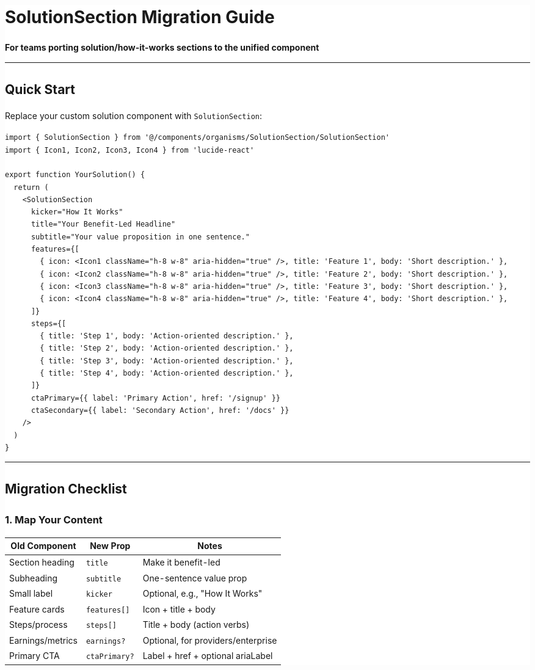 # SolutionSection Migration Guide

**For teams porting solution/how-it-works sections to the unified component**

---

## Quick Start

Replace your custom solution component with `SolutionSection`:

```tsx
import { SolutionSection } from '@/components/organisms/SolutionSection/SolutionSection'
import { Icon1, Icon2, Icon3, Icon4 } from 'lucide-react'

export function YourSolution() {
  return (
    <SolutionSection
      kicker="How It Works"
      title="Your Benefit-Led Headline"
      subtitle="Your value proposition in one sentence."
      features={[
        { icon: <Icon1 className="h-8 w-8" aria-hidden="true" />, title: 'Feature 1', body: 'Short description.' },
        { icon: <Icon2 className="h-8 w-8" aria-hidden="true" />, title: 'Feature 2', body: 'Short description.' },
        { icon: <Icon3 className="h-8 w-8" aria-hidden="true" />, title: 'Feature 3', body: 'Short description.' },
        { icon: <Icon4 className="h-8 w-8" aria-hidden="true" />, title: 'Feature 4', body: 'Short description.' },
      ]}
      steps={[
        { title: 'Step 1', body: 'Action-oriented description.' },
        { title: 'Step 2', body: 'Action-oriented description.' },
        { title: 'Step 3', body: 'Action-oriented description.' },
        { title: 'Step 4', body: 'Action-oriented description.' },
      ]}
      ctaPrimary={{ label: 'Primary Action', href: '/signup' }}
      ctaSecondary={{ label: 'Secondary Action', href: '/docs' }}
    />
  )
}
```

---

## Migration Checklist

### 1. Map Your Content

| Old Component | New Prop | Notes |
|---------------|----------|-------|
| Section heading | `title` | Make it benefit-led |
| Subheading | `subtitle` | One-sentence value prop |
| Small label | `kicker` | Optional, e.g., "How It Works" |
| Feature cards | `features[]` | Icon + title + body |
| Steps/process | `steps[]` | Title + body (action verbs) |
| Earnings/metrics | `earnings?` | Optional, for providers/enterprise |
| Primary CTA | `ctaPrimary?` | Label + href + optional ariaLabel |